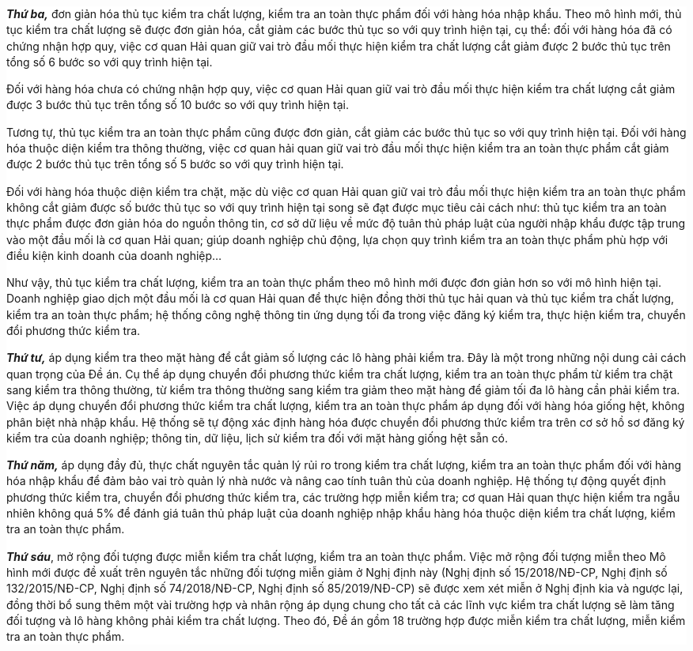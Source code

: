 
***Thứ ba,*** đơn giản hóa thủ tục kiểm tra chất lượng, kiểm tra an toàn thực phẩm đối với hàng hóa nhập khẩu. Theo mô hình mới, thủ tục kiểm tra chất lượng sẽ được đơn giản hóa, cắt giảm các bước thủ tục so với quy trình hiện tại, cụ thể: đối với hàng hóa đã có chứng nhận hợp quy, việc cơ quan Hải quan giữ vai trò đầu mối thực hiện kiểm tra chất lượng cắt giảm được 2 bước thủ tục trên tổng số 6 bước so với quy trình hiện tại.


Đối với hàng hóa chưa có chứng nhận hợp quy, việc cơ quan Hải quan giữ vai trò đầu mối thực hiện kiểm tra chất lượng cắt giảm được 3 bước thủ tục trên tổng số 10 bước so với quy trình hiện tại.


Tương tự, thủ tục kiểm tra an toàn thực phẩm cũng được đơn giản, cắt giảm các bước thủ tục so với quy trình hiện tại. Đối với hàng hóa thuộc diện kiểm tra thông thường, việc cơ quan hải quan giữ vai trò đầu mối thực hiện kiểm tra an toàn thực phẩm cắt giảm được 2 bước thủ tục trên tổng số 5 bước so với quy trình hiện tại.


Đối với hàng hóa thuộc diện kiểm tra chặt, mặc dù việc cơ quan Hải quan giữ vai trò đầu mối thực hiện kiểm tra an toàn thực phẩm không cắt giảm được số bước thủ tục so với quy trình hiện tại song sẽ đạt được mục tiêu cải cách như: thủ tục kiểm tra an toàn thực phẩm được đơn giản hóa do nguồn thông tin, cơ sở dữ liệu về mức độ tuân thủ pháp luật của người nhập khẩu được tập trung vào một đầu mối là cơ quan Hải quan; giúp doanh nghiệp chủ động, lựa chọn quy trình kiểm tra an toàn thực phẩm phù hợp với điều kiện kinh doanh của doanh nghiệp…


Như vậy, thủ tục kiểm tra chất lượng, kiểm tra an toàn thực phẩm theo mô hình mới được đơn giản hơn so với mô hình hiện tại. Doanh nghiệp giao dịch một đầu mối là cơ quan Hải quan để thực hiện đồng thời thủ tục hải quan và thủ tục kiểm tra chất lượng, kiểm tra an toàn thực phẩm; hệ thống công nghệ thông tin ứng dụng tối đa trong việc đăng ký kiểm tra, thực hiện kiểm tra, chuyển đổi phương thức kiểm tra.


***Thứ tư,*** áp dụng kiểm tra theo mặt hàng để cắt giảm số lượng các lô hàng phải kiểm tra. Đây là một trong những nội dung cải cách quan trọng của Đề án. Cụ thể áp dụng chuyển đổi phương thức kiểm tra chất lượng, kiểm tra an toàn thực phẩm từ kiểm tra chặt sang kiểm tra thông thường, từ kiểm tra thông thường sang kiểm tra giảm theo mặt hàng để giảm tối đa lô hàng cần phải kiểm tra. Việc áp dụng chuyển đổi phương thức kiểm tra chất lượng, kiểm tra an toàn thực phẩm áp dụng đối với hàng hóa giống hệt, không phân biệt nhà nhập khẩu. Hệ thống sẽ tự động xác định hàng hóa được chuyển đổi phương thức kiểm tra trên cơ sở hồ sơ đăng ký kiểm tra của doanh nghiệp; thông tin, dữ liệu, lịch sử kiểm tra đối với mặt hàng giống hệt sẵn có.


***Thứ năm,*** áp dụng đầy đủ, thực chất nguyên tắc quản lý rủi ro trong kiểm tra chất lượng, kiểm tra an toàn thực phẩm đối với hàng hóa nhập khẩu để đảm bảo vai trò quản lý nhà nước và nâng cao tính tuân thủ của doanh nghiệp. Hệ thống tự động quyết định phương thức kiểm tra, chuyển đổi phương thức kiểm tra, các trường hợp miễn kiểm tra; cơ quan Hải quan thực hiện kiểm tra ngẫu nhiên không quá 5% để đánh giá tuân thủ pháp luật của doanh nghiệp nhập khẩu hàng hóa thuộc diện kiểm tra chất lượng, kiểm tra an toàn thực phẩm.


***Thứ sáu***, mở rộng đối tượng được miễn kiểm tra chất lượng, kiểm tra an toàn thực phẩm. Việc mở rộng đối tượng miễn theo Mô hình mới được đề xuất trên nguyên tắc những đối tượng miễn giảm ở Nghị định này (Nghị định số 15/2018/NĐ-CP, Nghị định số 132/2015/NĐ-CP, Nghị định số 74/2018/NĐ-CP, Nghị định số 85/2019/NĐ-CP) sẽ được xem xét miễn ở Nghị định kia và ngược lại, đồng thời bổ sung thêm một vài trường hợp và nhân rộng áp dụng chung cho tất cả các lĩnh vực kiểm tra chất lượng sẽ làm tăng đối tượng và lô hàng không phải kiểm tra chất lượng. Theo đó, Đề án gồm 18 trường hợp được miễn kiểm tra chất lượng, miễn kiểm tra an toàn thực phẩm.
